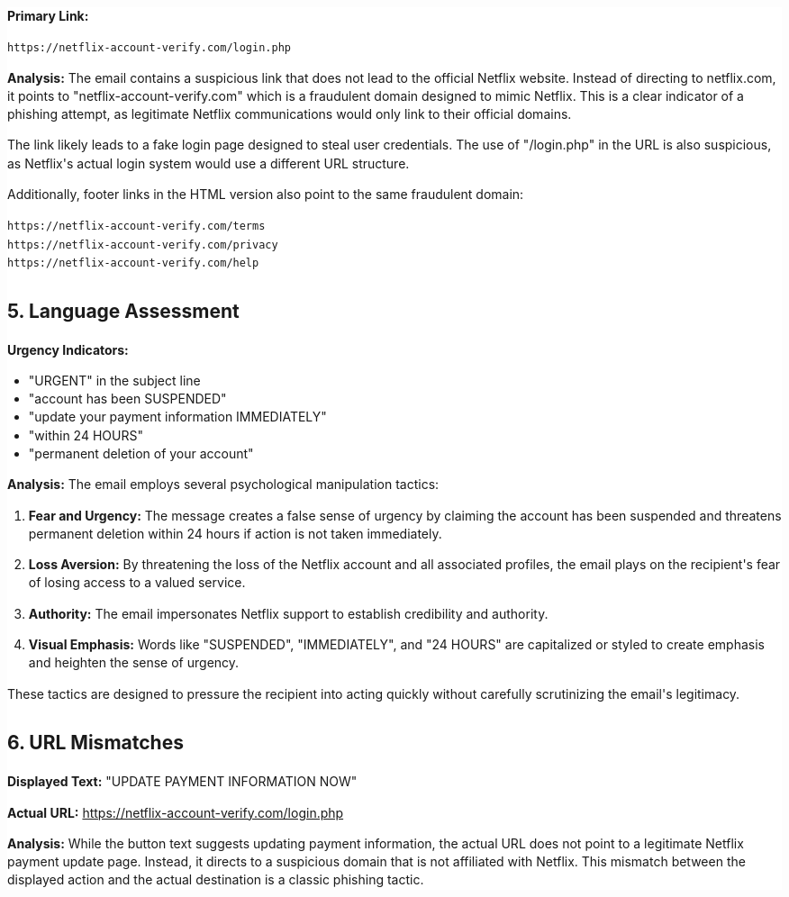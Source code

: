 **Primary Link:**
```
https://netflix-account-verify.com/login.php
```

**Analysis:**
The email contains a suspicious link that does not lead to the official Netflix website. Instead of directing to netflix.com, it points to "netflix-account-verify.com" which is a fraudulent domain designed to mimic Netflix. This is a clear indicator of a phishing attempt, as legitimate Netflix communications would only link to their official domains.

The link likely leads to a fake login page designed to steal user credentials. The use of "/login.php" in the URL is also suspicious, as Netflix's actual login system would use a different URL structure.

Additionally, footer links in the HTML version also point to the same fraudulent domain:
```
https://netflix-account-verify.com/terms
https://netflix-account-verify.com/privacy
https://netflix-account-verify.com/help
```

## 5. Language Assessment

**Urgency Indicators:**
- "URGENT" in the subject line
- "account has been SUSPENDED"
- "update your payment information IMMEDIATELY"
- "within 24 HOURS"
- "permanent deletion of your account"

**Analysis:**
The email employs several psychological manipulation tactics:

1. **Fear and Urgency:** The message creates a false sense of urgency by claiming the account has been suspended and threatens permanent deletion within 24 hours if action is not taken immediately.

2. **Loss Aversion:** By threatening the loss of the Netflix account and all associated profiles, the email plays on the recipient's fear of losing access to a valued service.

3. **Authority:** The email impersonates Netflix support to establish credibility and authority.

4. **Visual Emphasis:** Words like "SUSPENDED", "IMMEDIATELY", and "24 HOURS" are capitalized or styled to create emphasis and heighten the sense of urgency.

These tactics are designed to pressure the recipient into acting quickly without carefully scrutinizing the email's legitimacy.

## 6. URL Mismatches

**Displayed Text:** "UPDATE PAYMENT INFORMATION NOW"

**Actual URL:** https://netflix-account-verify.com/login.php

**Analysis:**
While the button text suggests updating payment information, the actual URL does not point to a legitimate Netflix payment update page. Instead, it directs to a suspicious domain that is not affiliated with Netflix. This mismatch between the displayed action and the actual destination is a classic phishing tactic.
